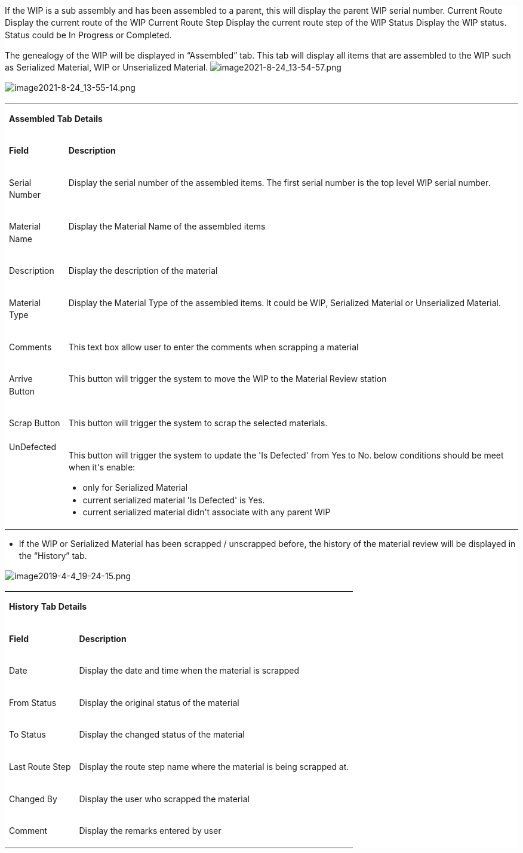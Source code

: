If the WIP is a sub assembly and has been assembled to a parent, this will display the parent WIP serial number.
Current Route
Display the current route of the WIP
Current Route Step
Display the current route step of the WIP
Status
Display the WIP status. Status could be In Progress or Completed.

The genealogy of the WIP will be displayed in “Assembled” tab. This tab will display all items that are assembled to the WIP such as Serialized Material, WIP or Unserialized Material.
![image2021-8-24_13-54-57.png](/.attachments/97354650.png)


![image2021-8-24_13-55-14.png](/.attachments/97354651.png)



<table class="wrapped confluenceTable"><colgroup><col /><col /></colgroup><tbody><tr><td colspan="2" class="confluenceTd"><p><strong>Assembled Tab Details</strong></p></td></tr><tr><td class="confluenceTd"><p><strong>Field</strong></p></td><td class="confluenceTd"><p><strong>Description</strong></p></td></tr><tr><td class="confluenceTd"><p>Serial Number</p></td><td class="confluenceTd"><p>Display the serial number of the assembled items. The first serial number is the top level WIP serial number.</p></td></tr><tr><td class="confluenceTd"><p>Material Name</p></td><td class="confluenceTd"><p>Display the Material Name of the assembled items</p></td></tr><tr><td class="confluenceTd"><p>Description</p></td><td class="confluenceTd"><p>Display the description of the material</p></td></tr><tr><td class="confluenceTd"><p>Material Type</p></td><td class="confluenceTd"><p>Display the Material Type of the assembled items. It could be WIP, Serialized Material or Unserialized Material.</p></td></tr><tr><td class="confluenceTd"><p>Comments</p></td><td class="confluenceTd"><p>This text box allow user to enter the comments when scrapping a material</p></td></tr><tr><td class="confluenceTd"><p>Arrive Button</p></td><td class="confluenceTd"><p>This button will trigger the system to move the WIP to the Material Review station</p></td></tr><tr><td class="confluenceTd"><p>Scrap Button</p></td><td class="confluenceTd"><p>This button will trigger the system to scrap the selected materials.</p></td></tr><tr><td colspan="1" class="confluenceTd">UnDefected</td><td colspan="1" class="confluenceTd"><p>This button will trigger the system to update the 'Is Defected' from Yes to No. below conditions should be meet when it's enable:</p><ul><li>only for Serialized Material</li><li>current serialized material 'Is Defected' is Yes.</li><li>current serialized material didn't associate with any parent WIP</li></ul></td></tr></tbody></table>



- If the WIP or Serialized Material has been scrapped / unscrapped before, the history of the material review will be displayed in the “History” tab.

![image2019-4-4_19-24-15.png](/.attachments/45974214.png)


<table class="wrapped confluenceTable"><colgroup><col /><col /></colgroup><tbody><tr><td colspan="2" class="confluenceTd"><p><strong>History Tab Details</strong></p></td></tr><tr><td class="confluenceTd"><p><strong>Field</strong></p></td><td class="confluenceTd"><p><strong>Description</strong></p></td></tr><tr><td class="confluenceTd"><p>Date</p></td><td class="confluenceTd"><p>Display the date and time when the material is scrapped</p></td></tr><tr><td class="confluenceTd"><p>From Status</p></td><td class="confluenceTd"><p>Display the original status of the material</p></td></tr><tr><td class="confluenceTd"><p>To Status</p></td><td class="confluenceTd"><p>Display the changed status of the material</p></td></tr><tr><td class="confluenceTd"><p>Last Route Step</p></td><td class="confluenceTd"><p>Display the route step name where the material is being scrapped at.</p></td></tr><tr><td class="confluenceTd"><p>Changed By</p></td><td class="confluenceTd"><p>Display the user who scrapped the material</p></td></tr><tr><td class="confluenceTd"><p>Comment</p></td><td class="confluenceTd"><p>Display the remarks entered by user</p></td></tr></tbody></table>
